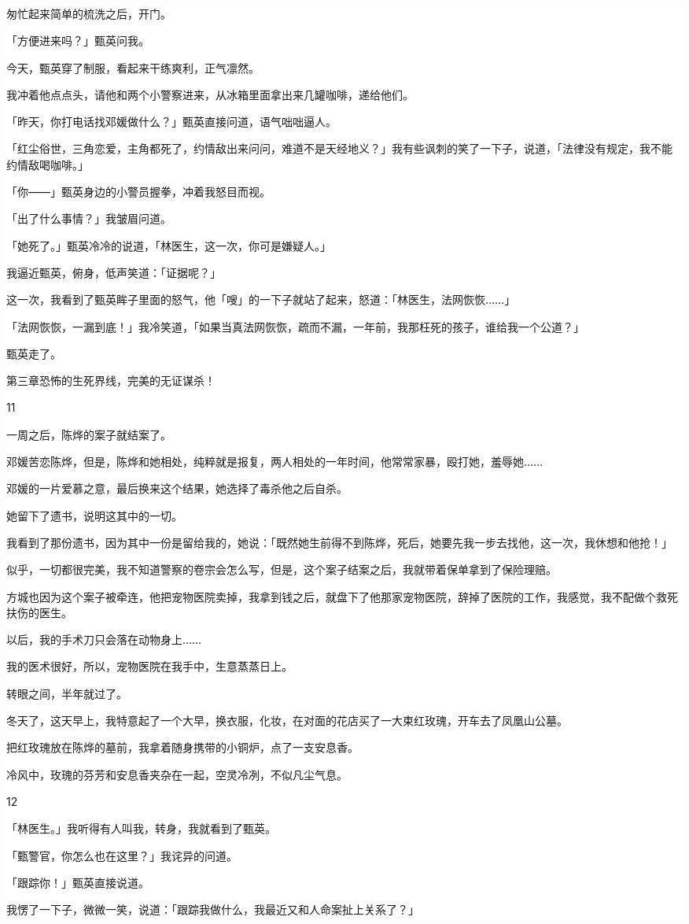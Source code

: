 匆忙起来简单的梳洗之后，开门。

「方便进来吗？」甄英问我。

今天，甄英穿了制服，看起来干练爽利，正气凛然。

我冲着他点点头，请他和两个小警察进来，从冰箱里面拿出来几罐咖啡，递给他们。

「昨天，你打电话找邓媛做什么？」甄英直接问道，语气咄咄逼人。

「红尘俗世，三角恋爱，主角都死了，约情敌出来问问，难道不是天经地义？」我有些讽刺的笑了一下子，说道，「法律没有规定，我不能约情敌喝咖啡。」

「你——」甄英身边的小警员握拳，冲着我怒目而视。

「出了什么事情？」我皱眉问道。

「她死了。」甄英冷冷的说道，「林医生，这一次，你可是嫌疑人。」

我逼近甄英，俯身，低声笑道：「证据呢？」

这一次，我看到了甄英眸子里面的怒气，他「嗖」的一下子就站了起来，怒道：「林医生，法网恢恢……」

「法网恢恢，一漏到底！」我冷笑道，「如果当真法网恢恢，疏而不漏，一年前，我那枉死的孩子，谁给我一个公道？」

甄英走了。

第三章恐怖的生死界线，完美的无证谋杀！

11

一周之后，陈烨的案子就结案了。

邓媛苦恋陈烨，但是，陈烨和她相处，纯粹就是报复，两人相处的一年时间，他常常家暴，殴打她，羞辱她……

邓媛的一片爱慕之意，最后换来这个结果，她选择了毒杀他之后自杀。

她留下了遗书，说明这其中的一切。

我看到了那份遗书，因为其中一份是留给我的，她说：「既然她生前得不到陈烨，死后，她要先我一步去找他，这一次，我休想和他抢！」

似乎，一切都很完美，我不知道警察的卷宗会怎么写，但是，这个案子结案之后，我就带着保单拿到了保险理赔。

方城也因为这个案子被牵连，他把宠物医院卖掉，我拿到钱之后，就盘下了他那家宠物医院，辞掉了医院的工作，我感觉，我不配做个救死扶伤的医生。

以后，我的手术刀只会落在动物身上……

我的医术很好，所以，宠物医院在我手中，生意蒸蒸日上。

转眼之间，半年就过了。

冬天了，这天早上，我特意起了一个大早，换衣服，化妆，在对面的花店买了一大束红玫瑰，开车去了凤凰山公墓。

把红玫瑰放在陈烨的墓前，我拿着随身携带的小铜炉，点了一支安息香。

冷风中，玫瑰的芬芳和安息香夹杂在一起，空灵冷冽，不似凡尘气息。

12

「林医生。」我听得有人叫我，转身，我就看到了甄英。

「甄警官，你怎么也在这里？」我诧异的问道。

「跟踪你！」甄英直接说道。

我愣了一下子，微微一笑，说道：「跟踪我做什么，我最近又和人命案扯上关系了？」
